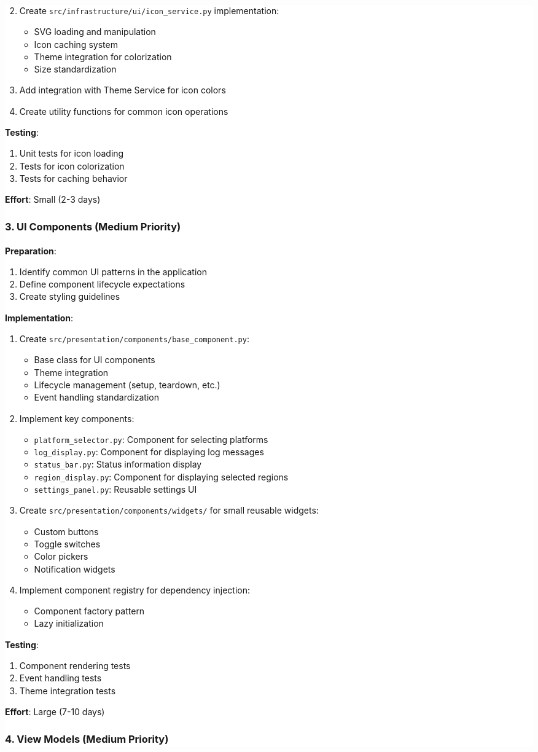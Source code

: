 2. Create `src/infrastructure/ui/icon_service.py` implementation:
   - SVG loading and manipulation
   - Icon caching system
   - Theme integration for colorization
   - Size standardization

3. Add integration with Theme Service for icon colors
4. Create utility functions for common icon operations

**Testing**:
1. Unit tests for icon loading
2. Tests for icon colorization
3. Tests for caching behavior

**Effort**: Small (2-3 days)

### 3. UI Components (Medium Priority)

**Preparation**:
1. Identify common UI patterns in the application
2. Define component lifecycle expectations
3. Create styling guidelines

**Implementation**:
1. Create `src/presentation/components/base_component.py`:
   - Base class for UI components
   - Theme integration
   - Lifecycle management (setup, teardown, etc.)
   - Event handling standardization

2. Implement key components:
   - `platform_selector.py`: Component for selecting platforms
   - `log_display.py`: Component for displaying log messages
   - `status_bar.py`: Status information display
   - `region_display.py`: Component for displaying selected regions
   - `settings_panel.py`: Reusable settings UI

3. Create `src/presentation/components/widgets/` for small reusable widgets:
   - Custom buttons
   - Toggle switches
   - Color pickers
   - Notification widgets

4. Implement component registry for dependency injection:
   - Component factory pattern
   - Lazy initialization

**Testing**:
1. Component rendering tests
2. Event handling tests
3. Theme integration tests

**Effort**: Large (7-10 days)

### 4. View Models (Medium Priority)
